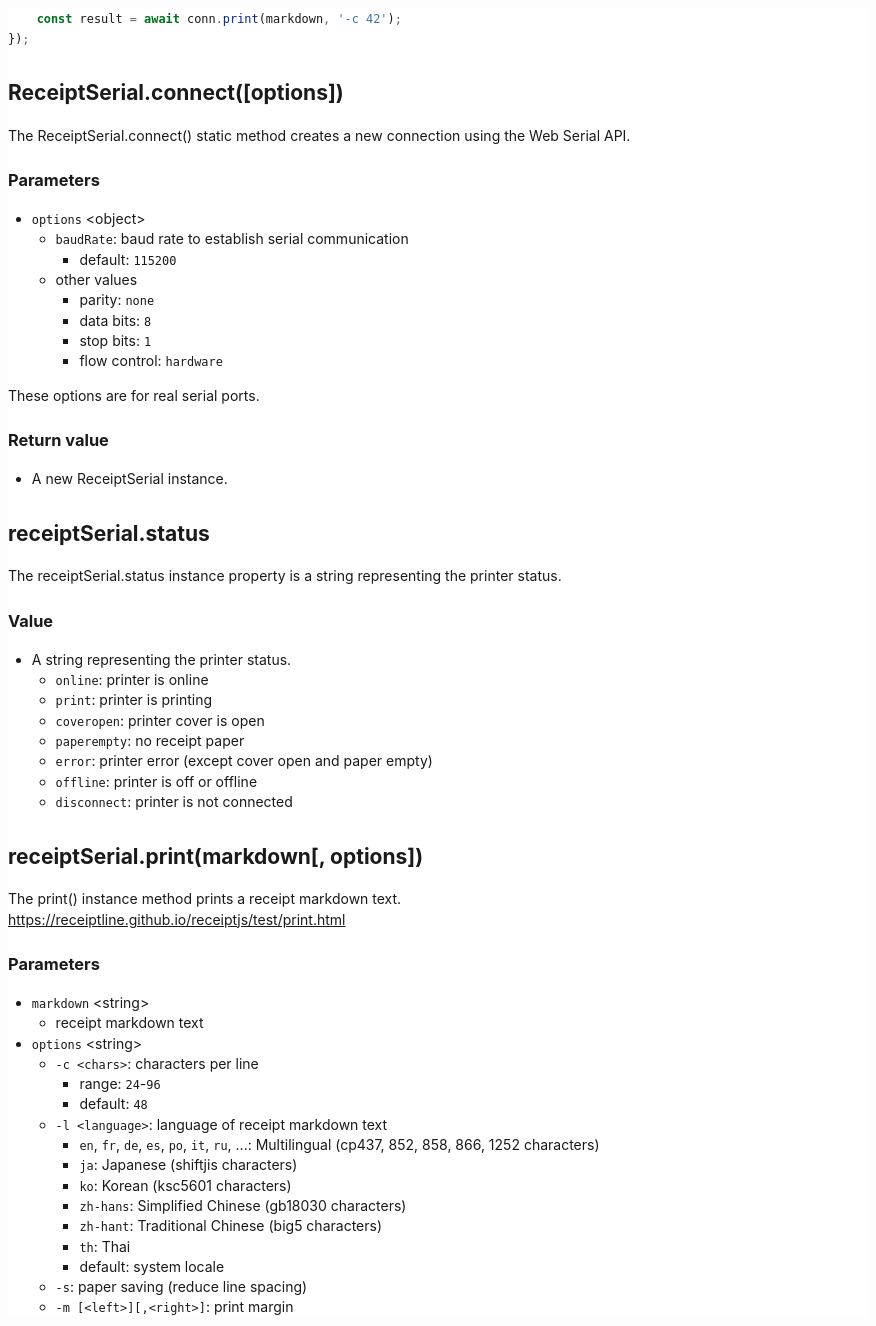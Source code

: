 ```javascript
    const result = await conn.print(markdown, '-c 42');
});
```

## ReceiptSerial.connect([options])

The ReceiptSerial.connect() static method creates a new connection using the Web Serial API.  

### Parameters

- `options` &lt;object&gt;
  - `baudRate`: baud rate to establish serial communication
    - default: `115200`
  - other values
    - parity: `none`
    - data bits: `8`
    - stop bits: `1`
    - flow control: `hardware`

These options are for real serial ports.  

### Return value

  - A new ReceiptSerial instance.

## receiptSerial.status

The receiptSerial.status instance property is a string representing the printer status.  

### Value

- A string representing the printer status.
  - `online`: printer is online
  - `print`: printer is printing
  - `coveropen`: printer cover is open
  - `paperempty`: no receipt paper
  - `error`: printer error (except cover open and paper empty)
  - `offline`: printer is off or offline
  - `disconnect`: printer is not connected

## receiptSerial.print(markdown[, options])

The print() instance method prints a receipt markdown text.  
https://receiptline.github.io/receiptjs/test/print.html  

### Parameters

- `markdown` &lt;string&gt;
  - receipt markdown text
- `options` &lt;string&gt;
  - `-c <chars>`: characters per line
    - range: `24`-`96`
    - default: `48`
  - `-l <language>`: language of receipt markdown text
    - `en`, `fr`, `de`, `es`, `po`, `it`, `ru`, ...: Multilingual (cp437, 852, 858, 866, 1252 characters)
    - `ja`: Japanese (shiftjis characters)
    - `ko`: Korean (ksc5601 characters)
    - `zh-hans`: Simplified Chinese (gb18030 characters)
    - `zh-hant`: Traditional Chinese (big5 characters)
    - `th`: Thai
    - default: system locale
  - `-s`: paper saving (reduce line spacing)
  - `-m [<left>][,<right>]`: print margin